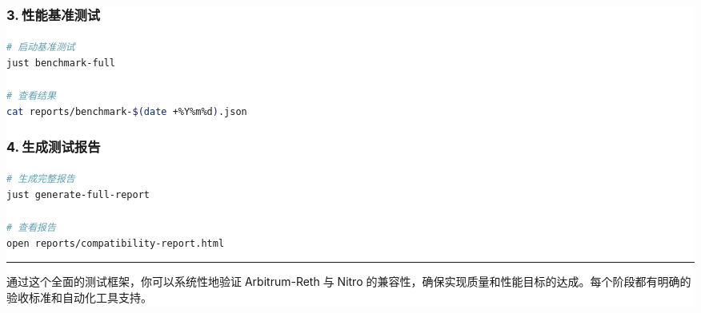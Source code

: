 ### 3. 性能基准测试
```bash
# 启动基准测试
just benchmark-full

# 查看结果
cat reports/benchmark-$(date +%Y%m%d).json
```

### 4. 生成测试报告
```bash
# 生成完整报告
just generate-full-report

# 查看报告
open reports/compatibility-report.html
```

---

通过这个全面的测试框架，你可以系统性地验证 Arbitrum-Reth 与 Nitro 的兼容性，确保实现质量和性能目标的达成。每个阶段都有明确的验收标准和自动化工具支持。
